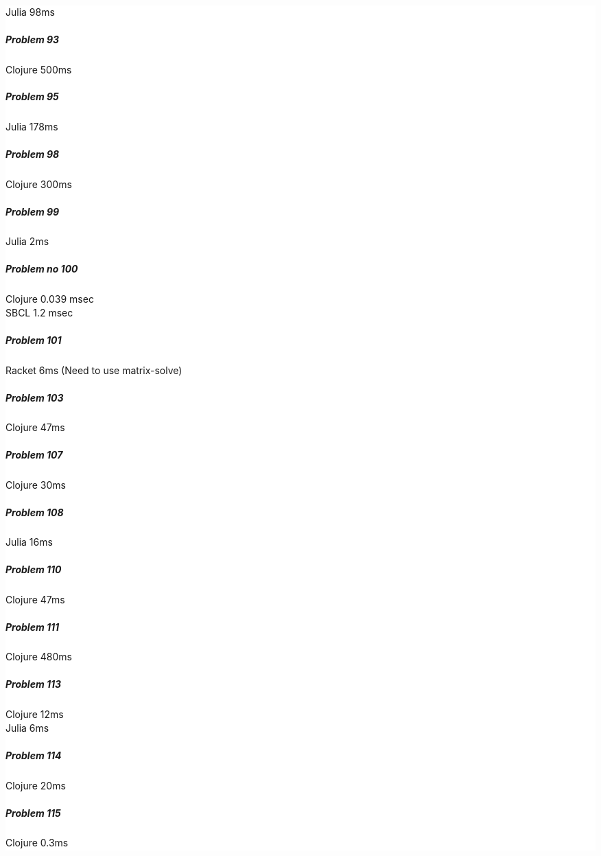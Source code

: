 Julia 98ms  

##### Problem 93

Clojure 500ms  

##### Problem 95

Julia 178ms 

##### Problem 98 

Clojure 300ms  

##### Problem 99

Julia 2ms  

##### Problem no 100

Clojure 0.039 msec  
SBCL 1.2 msec  

##### Problem 101

Racket 6ms (Need to use matrix-solve)  

##### Problem 103

Clojure 47ms  

##### Problem 107

Clojure 30ms  

##### Problem 108

Julia 16ms  

##### Problem 110

Clojure 47ms  

##### Problem 111

Clojure 480ms  

##### Problem 113

Clojure 12ms  
Julia 6ms  

##### Problem 114

Clojure 20ms  

##### Problem 115

Clojure 0.3ms  
